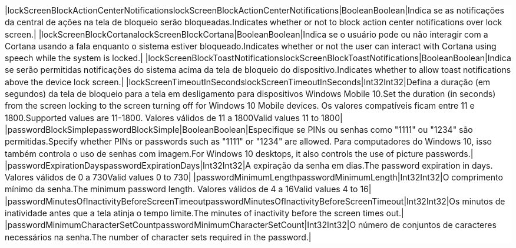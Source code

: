 |<span data-ttu-id="472f1-380">lockScreenBlockActionCenterNotifications</span><span class="sxs-lookup"><span data-stu-id="472f1-380">lockScreenBlockActionCenterNotifications</span></span>|<span data-ttu-id="472f1-381">Boolean</span><span class="sxs-lookup"><span data-stu-id="472f1-381">Boolean</span></span>|<span data-ttu-id="472f1-382">Indica se as notificações da central de ações na tela de bloqueio serão bloqueadas.</span><span class="sxs-lookup"><span data-stu-id="472f1-382">Indicates whether or not to block action center notifications over lock screen.</span></span>|
|<span data-ttu-id="472f1-383">lockScreenBlockCortana</span><span class="sxs-lookup"><span data-stu-id="472f1-383">lockScreenBlockCortana</span></span>|<span data-ttu-id="472f1-384">Boolean</span><span class="sxs-lookup"><span data-stu-id="472f1-384">Boolean</span></span>|<span data-ttu-id="472f1-385">Indica se o usuário pode ou não interagir com a Cortana usando a fala enquanto o sistema estiver bloqueado.</span><span class="sxs-lookup"><span data-stu-id="472f1-385">Indicates whether or not the user can interact with Cortana using speech while the system is locked.</span></span>|
|<span data-ttu-id="472f1-386">lockScreenBlockToastNotifications</span><span class="sxs-lookup"><span data-stu-id="472f1-386">lockScreenBlockToastNotifications</span></span>|<span data-ttu-id="472f1-387">Boolean</span><span class="sxs-lookup"><span data-stu-id="472f1-387">Boolean</span></span>|<span data-ttu-id="472f1-388">Indica se serão permitidas notificações do sistema acima da tela de bloqueio do dispositivo.</span><span class="sxs-lookup"><span data-stu-id="472f1-388">Indicates whether to allow toast notifications above the device lock screen.</span></span>|
|<span data-ttu-id="472f1-389">lockScreenTimeoutInSeconds</span><span class="sxs-lookup"><span data-stu-id="472f1-389">lockScreenTimeoutInSeconds</span></span>|<span data-ttu-id="472f1-390">Int32</span><span class="sxs-lookup"><span data-stu-id="472f1-390">Int32</span></span>|<span data-ttu-id="472f1-391">Defina a duração (em segundos) da tela de bloqueio para a tela em desligamento para dispositivos Windows Mobile 10.</span><span class="sxs-lookup"><span data-stu-id="472f1-391">Set the duration (in seconds) from the screen locking to the screen turning off for Windows 10 Mobile devices.</span></span> <span data-ttu-id="472f1-392">Os valores compatíveis ficam entre 11 e 1800.</span><span class="sxs-lookup"><span data-stu-id="472f1-392">Supported values are 11-1800.</span></span> <span data-ttu-id="472f1-393">Valores válidos de 11 a 1800</span><span class="sxs-lookup"><span data-stu-id="472f1-393">Valid values 11 to 1800</span></span>|
|<span data-ttu-id="472f1-394">passwordBlockSimple</span><span class="sxs-lookup"><span data-stu-id="472f1-394">passwordBlockSimple</span></span>|<span data-ttu-id="472f1-395">Boolean</span><span class="sxs-lookup"><span data-stu-id="472f1-395">Boolean</span></span>|<span data-ttu-id="472f1-396">Especifique se PINs ou senhas como "1111" ou "1234" são permitidas.</span><span class="sxs-lookup"><span data-stu-id="472f1-396">Specify whether PINs or passwords such as "1111" or "1234" are allowed.</span></span> <span data-ttu-id="472f1-397">Para computadores do Windows 10, isso também controla o uso de senhas com imagem.</span><span class="sxs-lookup"><span data-stu-id="472f1-397">For Windows 10 desktops, it also controls the use of picture passwords.</span></span>|
|<span data-ttu-id="472f1-398">passwordExpirationDays</span><span class="sxs-lookup"><span data-stu-id="472f1-398">passwordExpirationDays</span></span>|<span data-ttu-id="472f1-399">Int32</span><span class="sxs-lookup"><span data-stu-id="472f1-399">Int32</span></span>|<span data-ttu-id="472f1-400">A expiração da senha em dias.</span><span class="sxs-lookup"><span data-stu-id="472f1-400">The password expiration in days.</span></span> <span data-ttu-id="472f1-401">Valores válidos de 0 a 730</span><span class="sxs-lookup"><span data-stu-id="472f1-401">Valid values 0 to 730</span></span>|
|<span data-ttu-id="472f1-402">passwordMinimumLength</span><span class="sxs-lookup"><span data-stu-id="472f1-402">passwordMinimumLength</span></span>|<span data-ttu-id="472f1-403">Int32</span><span class="sxs-lookup"><span data-stu-id="472f1-403">Int32</span></span>|<span data-ttu-id="472f1-404">O comprimento mínimo da senha.</span><span class="sxs-lookup"><span data-stu-id="472f1-404">The minimum password length.</span></span> <span data-ttu-id="472f1-405">Valores válidos de 4 a 16</span><span class="sxs-lookup"><span data-stu-id="472f1-405">Valid values 4 to 16</span></span>|
|<span data-ttu-id="472f1-406">passwordMinutesOfInactivityBeforeScreenTimeout</span><span class="sxs-lookup"><span data-stu-id="472f1-406">passwordMinutesOfInactivityBeforeScreenTimeout</span></span>|<span data-ttu-id="472f1-407">Int32</span><span class="sxs-lookup"><span data-stu-id="472f1-407">Int32</span></span>|<span data-ttu-id="472f1-408">Os minutos de inatividade antes que a tela atinja o tempo limite.</span><span class="sxs-lookup"><span data-stu-id="472f1-408">The minutes of inactivity before the screen times out.</span></span>|
|<span data-ttu-id="472f1-409">passwordMinimumCharacterSetCount</span><span class="sxs-lookup"><span data-stu-id="472f1-409">passwordMinimumCharacterSetCount</span></span>|<span data-ttu-id="472f1-410">Int32</span><span class="sxs-lookup"><span data-stu-id="472f1-410">Int32</span></span>|<span data-ttu-id="472f1-411">O número de conjuntos de caracteres necessários na senha.</span><span class="sxs-lookup"><span data-stu-id="472f1-411">The number of character sets required in the password.</span></span>|